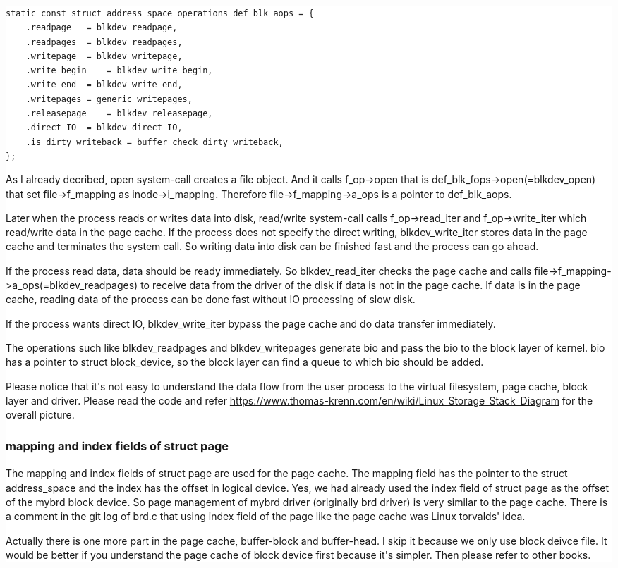 ```
static const struct address_space_operations def_blk_aops = {
    .readpage	= blkdev_readpage,
	.readpages	= blkdev_readpages,
	.writepage	= blkdev_writepage,
	.write_begin	= blkdev_write_begin,
	.write_end	= blkdev_write_end,
	.writepages	= generic_writepages,
	.releasepage	= blkdev_releasepage,
	.direct_IO	= blkdev_direct_IO,
	.is_dirty_writeback = buffer_check_dirty_writeback,
};
```

As I already decribed, open system-call creates a file object.
And it calls f_op->open that is def_blk_fops->open(=blkdev_open) that set file->f_mapping as inode->i_mapping.
Therefore file->f_mapping->a_ops is a pointer to def_blk_aops.

Later when the process reads or writes data into disk, read/write system-call calls f_op->read_iter and f_op->write_iter which read/write data in the page cache.
If the process does not specify the direct writing, blkdev_write_iter stores data in the page cache and terminates the system call.
So writing data into disk can be finished fast and the process can go ahead.

If the process read data, data should be ready immediately.
So blkdev_read_iter checks the page cache and calls file->f_mapping->a_ops(=blkdev_readpages) to receive data from the driver of the disk if data is not in the page cache.
If data is in the page cache, reading data of the process can be done fast without IO processing of slow disk.

If the process wants direct IO, blkdev_write_iter bypass the page cache and do data transfer immediately.

The operations such like blkdev_readpages and blkdev_writepages generate bio and pass the bio to the block layer of kernel.
bio has a pointer to struct block_device, so the block layer can find a queue to which bio should be added.

Please notice that it's not easy to understand the data flow from the user process to the virtual filesystem, page cache, block layer and driver.
Please read the code and refer https://www.thomas-krenn.com/en/wiki/Linux_Storage_Stack_Diagram for the overall picture.

### mapping and index fields of struct page

The mapping and index fields of struct page are used for the page cache.
The mapping field has the pointer to the struct address_space and the index has the offset in logical device.
Yes, we had already used the index field of struct page as the offset of the mybrd block device.
So page management of mybrd driver (originally brd driver) is very similar to the page cache.
There is a comment in the git log of brd.c that using index field of the page like the page cache was Linux torvalds' idea.

Actually there is one more part in the page cache, buffer-block and buffer-head.
I skip it because we only use block deivce file.
It would be better if you understand the page cache of block device first because it's simpler.
Then please refer to other books.
